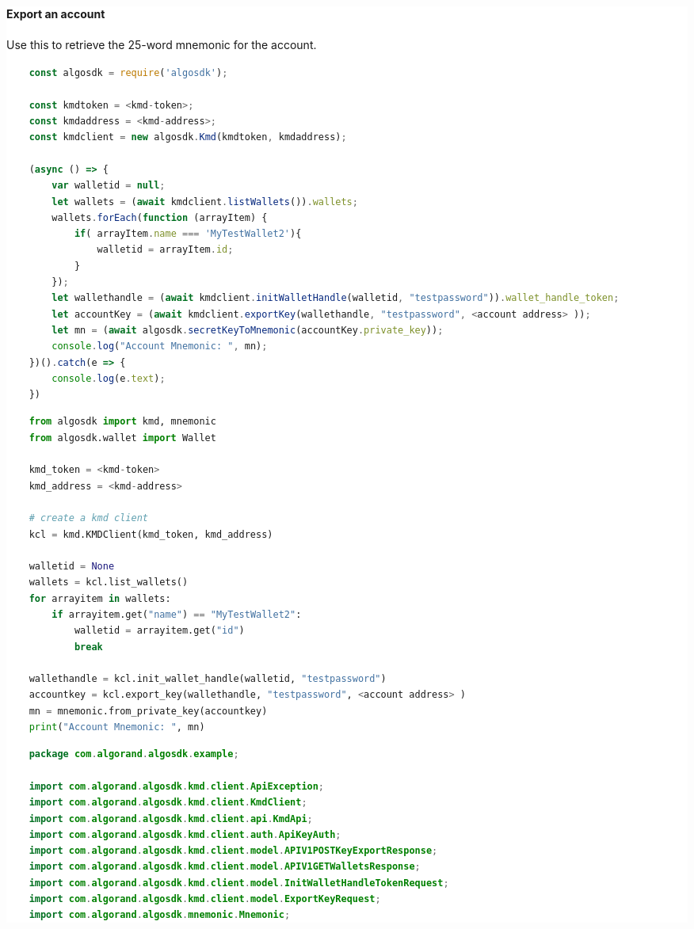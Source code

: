 #### Export an account
Use this to retrieve the 25-word mnemonic for the account.

```javascript tab="JavaScript"
	const algosdk = require('algosdk');

	const kmdtoken = <kmd-token>;
	const kmdaddress = <kmd-address>;
	const kmdclient = new algosdk.Kmd(kmdtoken, kmdaddress);

	(async () => {
		var walletid = null;
		let wallets = (await kmdclient.listWallets()).wallets;
		wallets.forEach(function (arrayItem) {
			if( arrayItem.name === 'MyTestWallet2'){
				walletid = arrayItem.id;
			}
		});
		let wallethandle = (await kmdclient.initWalletHandle(walletid, "testpassword")).wallet_handle_token;
		let accountKey = (await kmdclient.exportKey(wallethandle, "testpassword", <account address> ));
		let mn = (await algosdk.secretKeyToMnemonic(accountKey.private_key));
		console.log("Account Mnemonic: ", mn);
	})().catch(e => {
		console.log(e.text);
	})
```

```python tab="Python"
	from algosdk import kmd, mnemonic
	from algosdk.wallet import Wallet

	kmd_token = <kmd-token>
	kmd_address = <kmd-address>

	# create a kmd client
	kcl = kmd.KMDClient(kmd_token, kmd_address)

	walletid = None
	wallets = kcl.list_wallets()
	for arrayitem in wallets:
		if arrayitem.get("name") == "MyTestWallet2":
			walletid = arrayitem.get("id")
			break

	wallethandle = kcl.init_wallet_handle(walletid, "testpassword")
	accountkey = kcl.export_key(wallethandle, "testpassword", <account address> )
	mn = mnemonic.from_private_key(accountkey)
	print("Account Mnemonic: ", mn)
```

```java tab="Java"
	package com.algorand.algosdk.example;

	import com.algorand.algosdk.kmd.client.ApiException;
	import com.algorand.algosdk.kmd.client.KmdClient;
	import com.algorand.algosdk.kmd.client.api.KmdApi;
	import com.algorand.algosdk.kmd.client.auth.ApiKeyAuth;
	import com.algorand.algosdk.kmd.client.model.APIV1POSTKeyExportResponse;
	import com.algorand.algosdk.kmd.client.model.APIV1GETWalletsResponse;
	import com.algorand.algosdk.kmd.client.model.InitWalletHandleTokenRequest;
	import com.algorand.algosdk.kmd.client.model.ExportKeyRequest;
	import com.algorand.algosdk.mnemonic.Mnemonic;

```